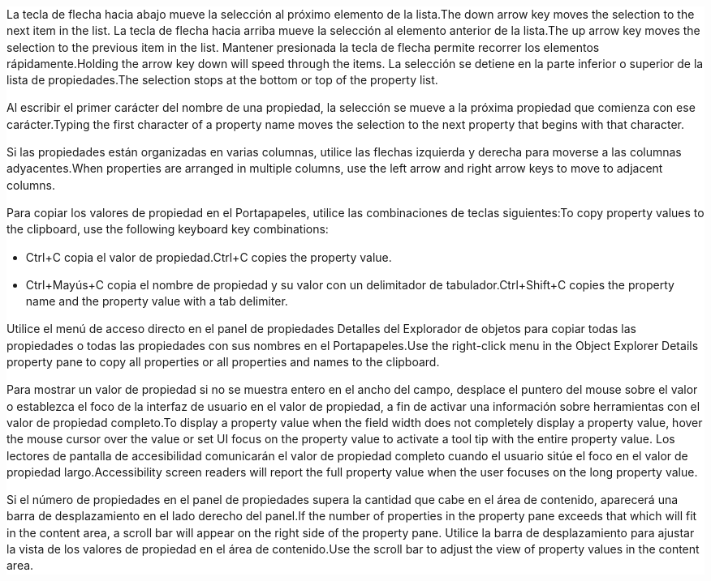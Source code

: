  <span data-ttu-id="cb544-149">La tecla de flecha hacia abajo mueve la selección al próximo elemento de la lista.</span><span class="sxs-lookup"><span data-stu-id="cb544-149">The down arrow key moves the selection to the next item in the list.</span></span> <span data-ttu-id="cb544-150">La tecla de flecha hacia arriba mueve la selección al elemento anterior de la lista.</span><span class="sxs-lookup"><span data-stu-id="cb544-150">The up arrow key moves the selection to the previous item in the list.</span></span> <span data-ttu-id="cb544-151">Mantener presionada la tecla de flecha permite recorrer los elementos rápidamente.</span><span class="sxs-lookup"><span data-stu-id="cb544-151">Holding the arrow key down will speed through the items.</span></span> <span data-ttu-id="cb544-152">La selección se detiene en la parte inferior o superior de la lista de propiedades.</span><span class="sxs-lookup"><span data-stu-id="cb544-152">The selection stops at the bottom or top of the property list.</span></span>  
  
 <span data-ttu-id="cb544-153">Al escribir el primer carácter del nombre de una propiedad, la selección se mueve a la próxima propiedad que comienza con ese carácter.</span><span class="sxs-lookup"><span data-stu-id="cb544-153">Typing the first character of a property name moves the selection to the next property that begins with that character.</span></span>  
  
 <span data-ttu-id="cb544-154">Si las propiedades están organizadas en varias columnas, utilice las flechas izquierda y derecha para moverse a las columnas adyacentes.</span><span class="sxs-lookup"><span data-stu-id="cb544-154">When properties are arranged in multiple columns, use the left arrow and right arrow keys to move to adjacent columns.</span></span>  
  
 <span data-ttu-id="cb544-155">Para copiar los valores de propiedad en el Portapapeles, utilice las combinaciones de teclas siguientes:</span><span class="sxs-lookup"><span data-stu-id="cb544-155">To copy property values to the clipboard, use the following keyboard key combinations:</span></span>  
  
-   <span data-ttu-id="cb544-156">Ctrl+C copia el valor de propiedad.</span><span class="sxs-lookup"><span data-stu-id="cb544-156">Ctrl+C copies the property value.</span></span>  
  
-   <span data-ttu-id="cb544-157">Ctrl+Mayús+C copia el nombre de propiedad y su valor con un delimitador de tabulador.</span><span class="sxs-lookup"><span data-stu-id="cb544-157">Ctrl+Shift+C copies the property name and the property value with a tab delimiter.</span></span>  
  
 <span data-ttu-id="cb544-158">Utilice el menú de acceso directo en el panel de propiedades Detalles del Explorador de objetos para copiar todas las propiedades o todas las propiedades con sus nombres en el Portapapeles.</span><span class="sxs-lookup"><span data-stu-id="cb544-158">Use the right-click menu in the Object Explorer Details property pane to copy all properties or all properties and names to the clipboard.</span></span>  
  
 <span data-ttu-id="cb544-159">Para mostrar un valor de propiedad si no se muestra entero en el ancho del campo, desplace el puntero del mouse sobre el valor o establezca el foco de la interfaz de usuario en el valor de propiedad, a fin de activar una información sobre herramientas con el valor de propiedad completo.</span><span class="sxs-lookup"><span data-stu-id="cb544-159">To display a property value when the field width does not completely display a property value, hover the mouse cursor over the value or set UI focus on the property value to activate a tool tip with the entire property value.</span></span> <span data-ttu-id="cb544-160">Los lectores de pantalla de accesibilidad comunicarán el valor de propiedad completo cuando el usuario sitúe el foco en el valor de propiedad largo.</span><span class="sxs-lookup"><span data-stu-id="cb544-160">Accessibility screen readers will report the full property value when the user focuses on the long property value.</span></span>  
  
 <span data-ttu-id="cb544-161">Si el número de propiedades en el panel de propiedades supera la cantidad que cabe en el área de contenido, aparecerá una barra de desplazamiento en el lado derecho del panel.</span><span class="sxs-lookup"><span data-stu-id="cb544-161">If the number of properties in the property pane exceeds that which will fit in the content area, a scroll bar will appear on the right side of the property pane.</span></span> <span data-ttu-id="cb544-162">Utilice la barra de desplazamiento para ajustar la vista de los valores de propiedad en el área de contenido.</span><span class="sxs-lookup"><span data-stu-id="cb544-162">Use the scroll bar to adjust the view of property values in the content area.</span></span>  
  